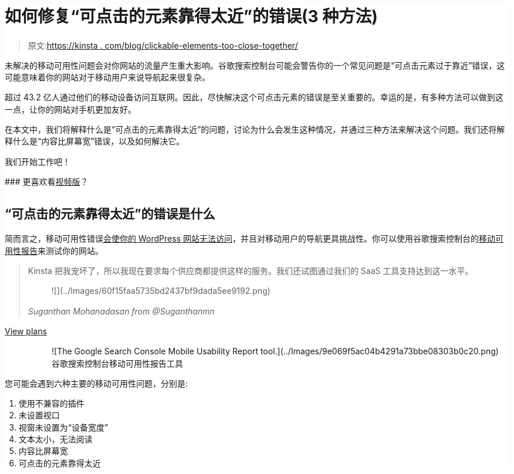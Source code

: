 # 如何修复“可点击的元素靠得太近”的错误(3 种方法)

> 原文:[https://kinsta . com/blog/clickable-elements-too-close-together/](https://kinsta.com/blog/clickable-elements-too-close-together/)

未解决的移动可用性问题会对你网站的流量产生重大影响。谷歌搜索控制台可能会警告你的一个常见问题是“可点击元素过于靠近”错误，这可能意味着你的网站对于移动用户来说导航起来很复杂。

超过 43.2 亿人通过他们的移动设备访问互联网。因此，尽快解决这个可点击元素的错误是至关重要的。幸运的是，有多种方法可以做到这一点，让你的网站对手机更加友好。

在本文中，我们将解释什么是“可点击的元素靠得太近”的问题，讨论为什么会发生这种情况，并通过三种方法来解决这个问题。我们还将解释什么是“内容比屏幕宽”错误，以及如何解决它。

我们开始工作吧！

 <kinsta-auto-toc heading="Table of Contents" exclude="last" list-style="arrow" selector="h2" count-number="-1">### 更喜欢看[视频版](https://www.youtube.com/watch?v=I1RJuxAO6ik)？

<kinsta-video src="https://www.youtube.com/watch?v=I1RJuxAO6ik"></kinsta-video>

## “可点击的元素靠得太近”的错误是什么

简而言之，移动可用性错误[会使你的 WordPress 网站无法访问](https://kinsta.com/blog/web-design-best-practices/#accessibility-standards)，并且对移动用户的导航更具挑战性。你可以使用谷歌搜索控制台的[移动可用性报告](https://support.google.com/webmasters/answer/9063469?hl=en)来测试你的网站。

<link rel="stylesheet" href="https://kinsta.com/wp-content/themes/kinsta/dist/components/ctas/cta-mini.css?ver=2e932b8aba3918bfb818">

<aside class="sidebar-cta">

> Kinsta 把我宠坏了，所以我现在要求每个供应商都提供这样的服务。我们还试图通过我们的 SaaS 工具支持达到这一水平。
> 
> <footer class="wp-block-kinsta-client-quote__footer">
> 
> <figure class="wp-block-kinsta-client-quote__avatar">![](../Images/60f15faa5735bd2437bf9dada5ee9192.png)</figure>
> 
> <cite class="wp-block-kinsta-client-quote__cite">Suganthan Mohanadasan from @Suganthanmn</cite></footer>

[View plans](https://kinsta.com/plans/)</aside>

<figure class="wp-block-image is-style-default">

<figure style="width: 1294px" class="wp-caption alignnone">![The Google Search Console Mobile Usability Report tool.](../Images/9e069f5ac04b4291a73bbe08303b0c20.png)

<figcaption class="wp-caption-text">谷歌搜索控制台移动可用性报告工具</figcaption>

</figure>

</figure>

您可能会遇到六种主要的移动可用性问题，分别是:

1.  使用不兼容的插件
2.  未设置视口
3.  视窗未设置为“设备宽度”
4.  文本太小，无法阅读
5.  内容比屏幕宽
6.  可点击的元素靠得太近
